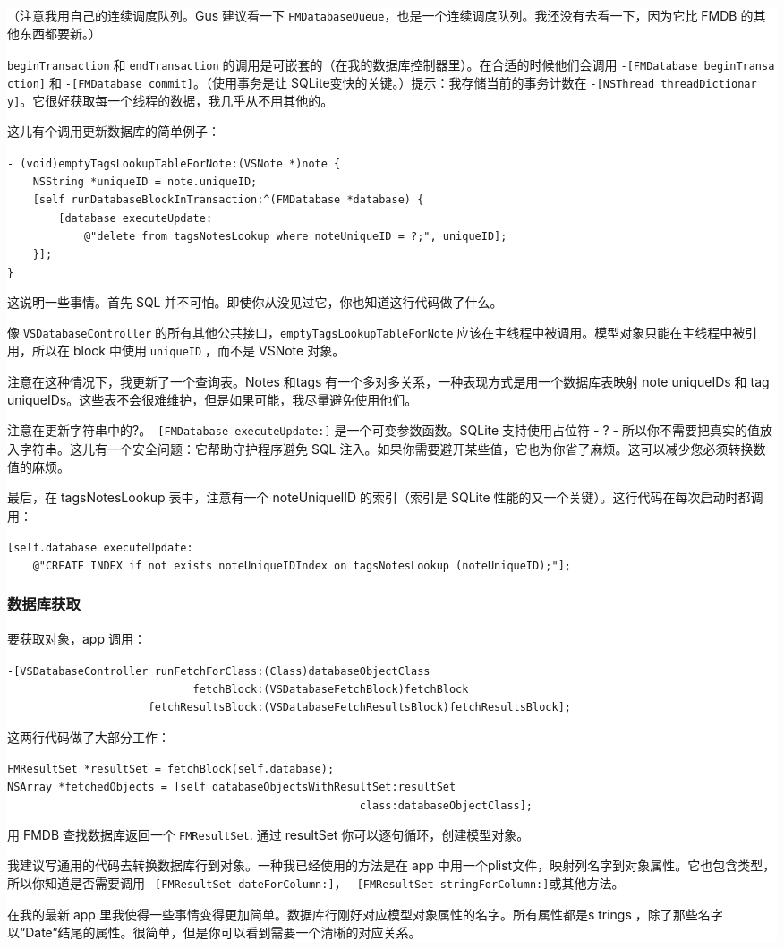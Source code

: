 （注意我用自己的连续调度队列。Gus 建议看一下 `FMDatabaseQueue`，也是一个连续调度队列。我还没有去看一下，因为它比 FMDB 的其他东西都要新。）

`beginTransaction` 和 `endTransaction` 的调用是可嵌套的（在我的数据库控制器里）。在合适的时候他们会调用 `-[FMDatabase beginTransaction]` 和 `-[FMDatabase commit]`。（使用事务是让 SQLite变快的关键。）提示：我存储当前的事务计数在 `-[NSThread threadDictionary]`。它很好获取每一个线程的数据，我几乎从不用其他的。

这儿有个调用更新数据库的简单例子：

~~~
- (void)emptyTagsLookupTableForNote:(VSNote *)note {
    NSString *uniqueID = note.uniqueID;
    [self runDatabaseBlockInTransaction:^(FMDatabase *database) {
        [database executeUpdate:
            @"delete from tagsNotesLookup where noteUniqueID = ?;", uniqueID];
    }];
}
~~~

这说明一些事情。首先 SQL 并不可怕。即使你从没见过它，你也知道这行代码做了什么。

像 `VSDatabaseController` 的所有其他公共接口，`emptyTagsLookupTableForNote` 应该在主线程中被调用。模型对象只能在主线程中被引用，所以在 block 中使用 `uniqueID` ，而不是 VSNote 对象。

注意在这种情况下，我更新了一个查询表。Notes 和tags 有一个多对多关系，一种表现方式是用一个数据库表映射 note uniqueIDs 和 tag uniqueIDs。这些表不会很难维护，但是如果可能，我尽量避免使用他们。

注意在更新字符串中的?。`-[FMDatabase executeUpdate:]` 是一个可变参数函数。SQLite 支持使用占位符 - ? - 所以你不需要把真实的值放入字符串。这儿有一个安全问题：它帮助守护程序避免 SQL 注入。如果你需要避开某些值，它也为你省了麻烦。这可以减少您必须转换数值的麻烦。

最后，在 tagsNotesLookup 表中，注意有一个 noteUniquelID 的索引（索引是 SQLite 性能的又一个关键）。这行代码在每次启动时都调用：

~~~
[self.database executeUpdate:
    @"CREATE INDEX if not exists noteUniqueIDIndex on tagsNotesLookup (noteUniqueID);"];
~~~

### 数据库获取

要获取对象，app 调用：

~~~
-[VSDatabaseController runFetchForClass:(Class)databaseObjectClass 
                             fetchBlock:(VSDatabaseFetchBlock)fetchBlock 
                      fetchResultsBlock:(VSDatabaseFetchResultsBlock)fetchResultsBlock];
~~~

这两行代码做了大部分工作：

~~~
FMResultSet *resultSet = fetchBlock(self.database);
NSArray *fetchedObjects = [self databaseObjectsWithResultSet:resultSet 
                                                       class:databaseObjectClass];
~~~

用 FMDB 查找数据库返回一个 `FMResultSet`. 通过 resultSet 你可以逐句循环，创建模型对象。

我建议写通用的代码去转换数据库行到对象。一种我已经使用的方法是在 app 中用一个plist文件，映射列名字到对象属性。它也包含类型，所以你知道是否需要调用 `-[FMResultSet dateForColumn:]`， `-[FMResultSet stringForColumn:]`或其他方法。

在我的最新 app 里我使得一些事情变得更加简单。数据库行刚好对应模型对象属性的名字。所有属性都是s trings ，除了那些名字以“Date”结尾的属性。很简单，但是你可以看到需要一个清晰的对应关系。
